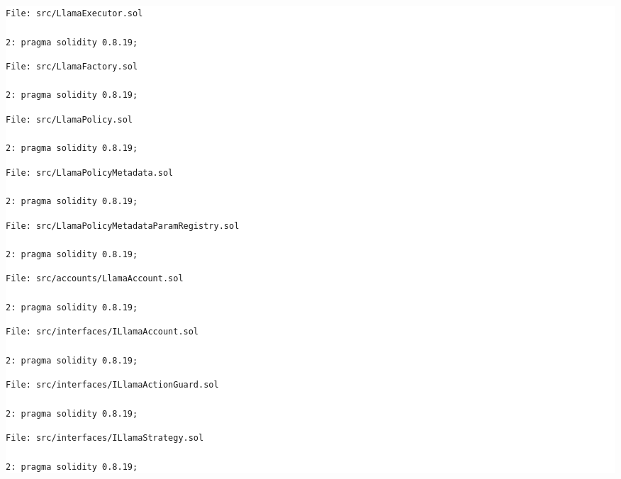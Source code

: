 ```solidity
File: src/LlamaExecutor.sol

2: pragma solidity 0.8.19;

```

```solidity
File: src/LlamaFactory.sol

2: pragma solidity 0.8.19;

```

```solidity
File: src/LlamaPolicy.sol

2: pragma solidity 0.8.19;

```

```solidity
File: src/LlamaPolicyMetadata.sol

2: pragma solidity 0.8.19;

```

```solidity
File: src/LlamaPolicyMetadataParamRegistry.sol

2: pragma solidity 0.8.19;

```

```solidity
File: src/accounts/LlamaAccount.sol

2: pragma solidity 0.8.19;

```

```solidity
File: src/interfaces/ILlamaAccount.sol

2: pragma solidity 0.8.19;

```

```solidity
File: src/interfaces/ILlamaActionGuard.sol

2: pragma solidity 0.8.19;

```

```solidity
File: src/interfaces/ILlamaStrategy.sol

2: pragma solidity 0.8.19;

```
